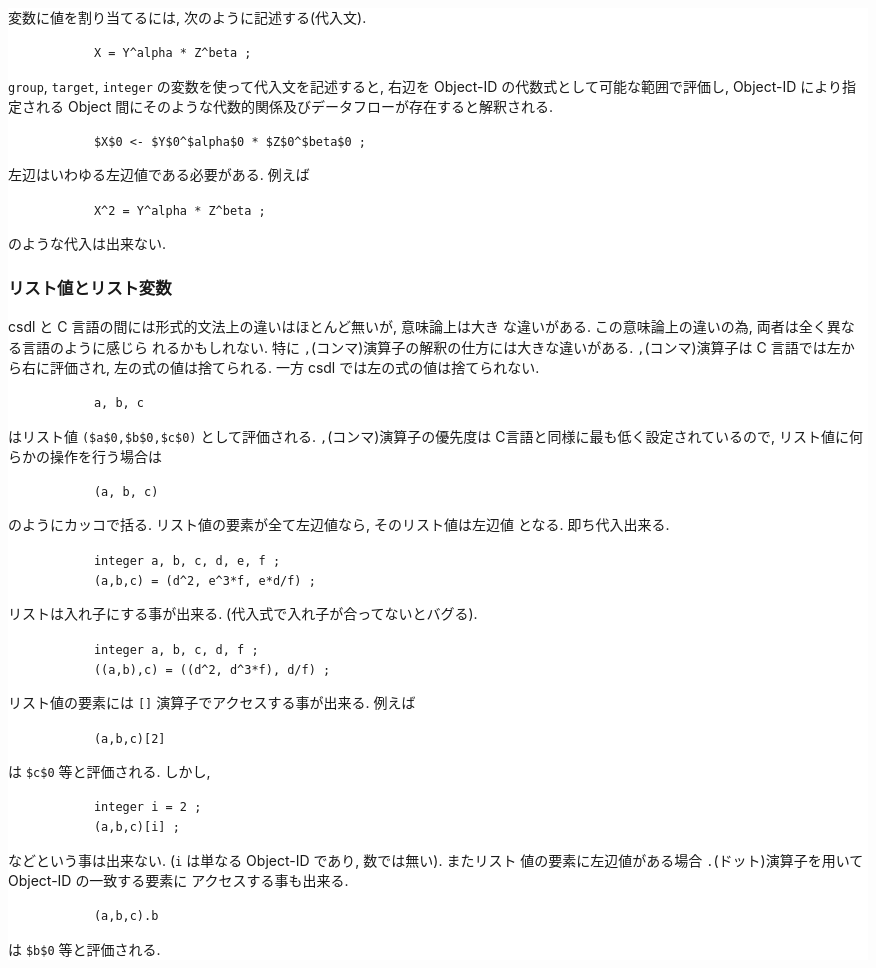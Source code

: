 変数に値を割り当てるには, 次のように記述する(代入文).
``` {.c}
			X = Y^alpha * Z^beta ;
```
`group`, `target`, `integer` の変数を使って代入文を記述すると, 右辺を
Object-ID の代数式として可能な範囲で評価し, Object-ID により指定される
Object 間にそのような代数的関係及びデータフローが存在すると解釈される.
``` {.c}
			$X$0 <- $Y$0^$alpha$0 * $Z$0^$beta$0 ;
```
左辺はいわゆる左辺値である必要がある. 例えば
``` {.c}
			X^2 = Y^alpha * Z^beta ;
```
のような代入は出来ない. 

### リスト値とリスト変数

csdl と C 言語の間には形式的文法上の違いはほとんど無いが, 意味論上は大き
な違いがある. この意味論上の違いの為, 両者は全く異なる言語のように感じら
れるかもしれない. 特に `,`(コンマ)演算子の解釈の仕方には大きな違いがある.
`,`(コンマ)演算子は C 言語では左から右に評価され, 左の式の値は捨てられる.
一方 csdl では左の式の値は捨てられない.
``` {.c}
			a, b, c
```
はリスト値 `($a$0,$b$0,$c$0)` として評価される. `,`(コンマ)演算子の優先度は
C言語と同様に最も低く設定されているので, リスト値に何らかの操作を行う場合は
``` {.c}
			(a, b, c)
```
のようにカッコで括る. リスト値の要素が全て左辺値なら, そのリスト値は左辺値
となる. 即ち代入出来る.
``` {.c}
			integer a, b, c, d, e, f ;
			(a,b,c) = (d^2, e^3*f, e*d/f) ;
```
リストは入れ子にする事が出来る. (代入式で入れ子が合ってないとバグる).
``` {.c}
			integer a, b, c, d, f ;
			((a,b),c) = ((d^2, d^3*f), d/f) ;
```
リスト値の要素には `[]` 演算子でアクセスする事が出来る. 例えば
``` {.c}
			(a,b,c)[2]
```
は `$c$0` 等と評価される. しかし, 
``` {.c}
			integer i = 2 ;
			(a,b,c)[i] ;
```
などという事は出来ない. (`i` は単なる Object-ID であり, 数では無い). またリスト
値の要素に左辺値がある場合 `.`(ドット)演算子を用いて Object-ID の一致する要素に
アクセスする事も出来る.
``` {.c}
			(a,b,c).b
```
は `$b$0` 等と評価される.
